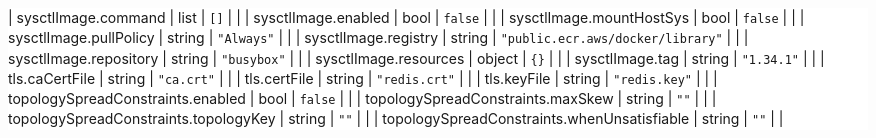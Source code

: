 | sysctlImage.command | list | `[]` |  |
| sysctlImage.enabled | bool | `false` |  |
| sysctlImage.mountHostSys | bool | `false` |  |
| sysctlImage.pullPolicy | string | `"Always"` |  |
| sysctlImage.registry | string | `"public.ecr.aws/docker/library"` |  |
| sysctlImage.repository | string | `"busybox"` |  |
| sysctlImage.resources | object | `{}` |  |
| sysctlImage.tag | string | `"1.34.1"` |  |
| tls.caCertFile | string | `"ca.crt"` |  |
| tls.certFile | string | `"redis.crt"` |  |
| tls.keyFile | string | `"redis.key"` |  |
| topologySpreadConstraints.enabled | bool | `false` |  |
| topologySpreadConstraints.maxSkew | string | `""` |  |
| topologySpreadConstraints.topologyKey | string | `""` |  |
| topologySpreadConstraints.whenUnsatisfiable | string | `""` |  |

